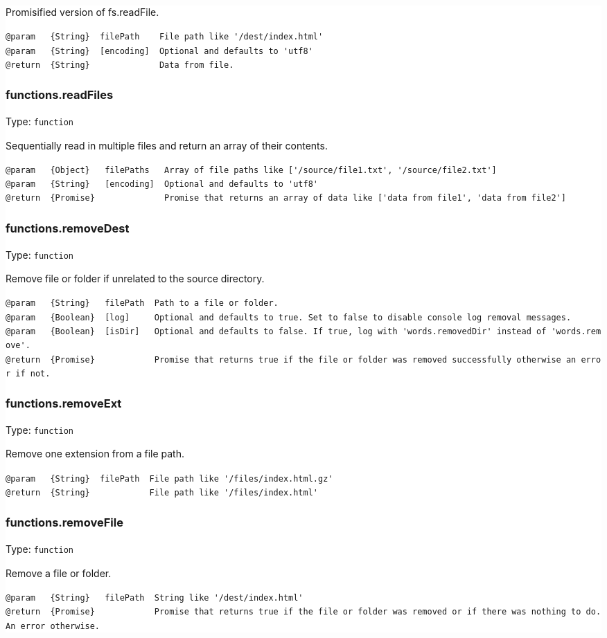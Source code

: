 Promisified version of fs.readFile.

```
@param   {String}  filePath    File path like '/dest/index.html'
@param   {String}  [encoding]  Optional and defaults to 'utf8'
@return  {String}              Data from file.
```

### functions.readFiles

Type: `function`

Sequentially read in multiple files and return an array of their contents.

```
@param   {Object}   filePaths   Array of file paths like ['/source/file1.txt', '/source/file2.txt']
@param   {String}   [encoding]  Optional and defaults to 'utf8'
@return  {Promise}              Promise that returns an array of data like ['data from file1', 'data from file2']
```

### functions.removeDest

Type: `function`

Remove file or folder if unrelated to the source directory.

```
@param   {String}   filePath  Path to a file or folder.
@param   {Boolean}  [log]     Optional and defaults to true. Set to false to disable console log removal messages.
@param   {Boolean}  [isDir]   Optional and defaults to false. If true, log with 'words.removedDir' instead of 'words.remove'.
@return  {Promise}            Promise that returns true if the file or folder was removed successfully otherwise an error if not.
```

### functions.removeExt

Type: `function`

Remove one extension from a file path.

```
@param   {String}  filePath  File path like '/files/index.html.gz'
@return  {String}            File path like '/files/index.html'
```

### functions.removeFile

Type: `function`

Remove a file or folder.

```
@param   {String}   filePath  String like '/dest/index.html'
@return  {Promise}            Promise that returns true if the file or folder was removed or if there was nothing to do. An error otherwise.
```
